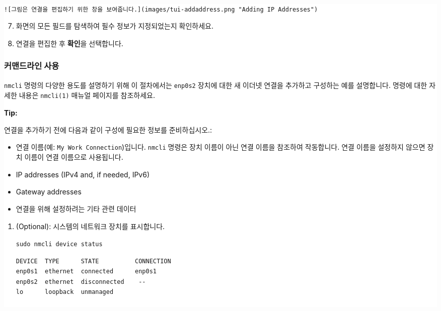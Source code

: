     ![그림은 연결을 편집하기 위한 창을 보여줍니다.](images/tui-addaddress.png "Adding IP Addresses")

7.  화면의 모든 필드를 탐색하여 필수 정보가 지정되었는지 확인하세요.

8.  연결을 편집한 후 **확인**을 선택합니다.


### 커맨드라인 사용

`nmcli` 명령의 다양한 용도를 설명하기 위해 이 절차에서는 `enp0s2` 장치에 대한 새 이더넷 연결을 추가하고 구성하는 예를 설명합니다. 명령에 대한 자세한 내용은 `nmcli(1)` 매뉴얼 페이지를 참조하세요.

**Tip:**

연결을 추가하기 전에 다음과 같이 구성에 필요한 정보를 준비하십시오.:

-   연결 이름(예: `My Work Connection`)입니다. `nmcli` 명령은 장치 이름이 아닌 연결 이름을 참조하여 작동합니다. 연결 이름을 설정하지 않으면 장치 이름이 연결 이름으로 사용됩니다.

-   IP addresses \(IPv4 and, if needed, IPv6\)

-   Gateway addresses

-   연결을 위해 설정하려는 기타 관련 데이터


1.  \(Optional\): 시스템의 네트워크 장치를 표시합니다.

    ```
    sudo nmcli device status
    ```

    ```nocopybutton
    DEVICE  TYPE      STATE          CONNECTION
    enp0s1  ethernet  connected      enp0s1   
    enp0s2  ethernet  disconnected    --   
    lo      loopback  unmanaged
    